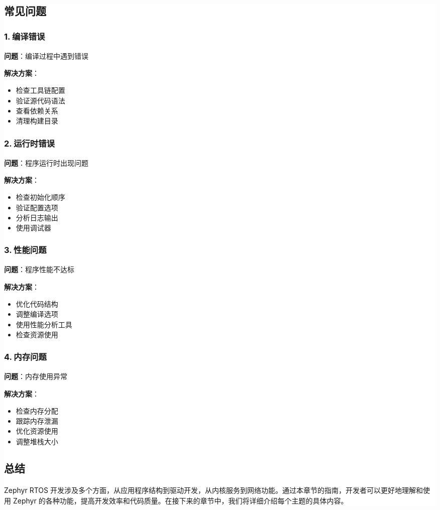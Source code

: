 ## 常见问题

### 1. 编译错误

**问题**：编译过程中遇到错误

**解决方案**：
- 检查工具链配置
- 验证源代码语法
- 查看依赖关系
- 清理构建目录

### 2. 运行时错误

**问题**：程序运行时出现问题

**解决方案**：
- 检查初始化顺序
- 验证配置选项
- 分析日志输出
- 使用调试器

### 3. 性能问题

**问题**：程序性能不达标

**解决方案**：
- 优化代码结构
- 调整编译选项
- 使用性能分析工具
- 检查资源使用

### 4. 内存问题

**问题**：内存使用异常

**解决方案**：
- 检查内存分配
- 跟踪内存泄漏
- 优化资源使用
- 调整堆栈大小

## 总结

Zephyr RTOS 开发涉及多个方面，从应用程序结构到驱动开发，从内核服务到网络功能。通过本章节的指南，开发者可以更好地理解和使用 Zephyr 的各种功能，提高开发效率和代码质量。在接下来的章节中，我们将详细介绍每个主题的具体内容。